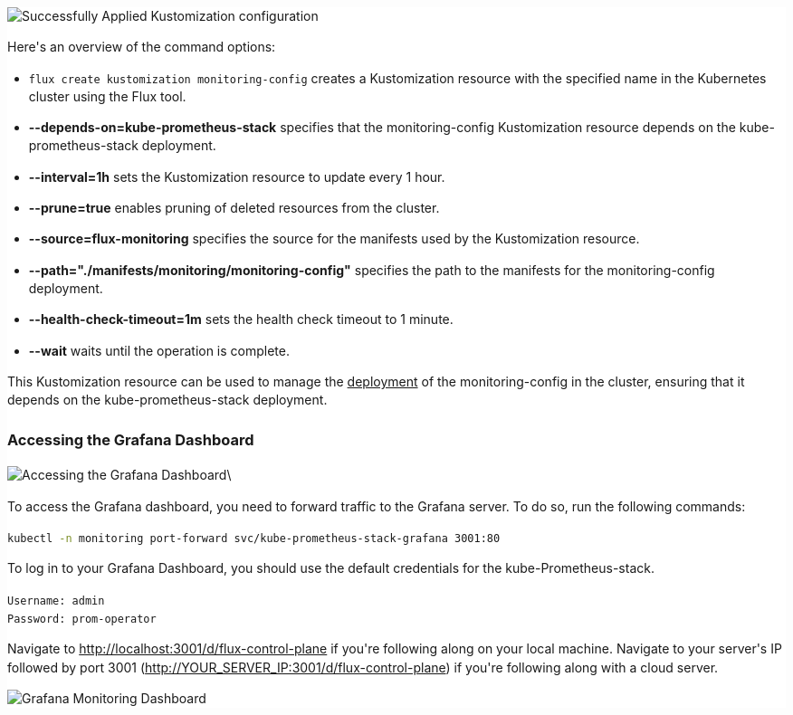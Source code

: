 <div class="wide">

![Successfully Applied Kustomization configuration]({{site.images}}{{page.slug}}/8m03taB.jpeg)

</div>

Here's an overview of the command options:

* `flux create kustomization monitoring-config` creates a Kustomization resource with the specified name in the Kubernetes cluster using the Flux tool.

* **--depends-on=kube-prometheus-stack** specifies that the monitoring-config Kustomization resource depends on the kube-prometheus-stack deployment.

* **--interval=1h** sets the Kustomization resource to update every 1 hour.

* **--prune=true** enables pruning of deleted resources from the cluster.

* **--source=flux-monitoring** specifies the source for the manifests used by the Kustomization resource.

* **--path="./manifests/monitoring/monitoring-config"** specifies the path to the manifests for the monitoring-config deployment.

* **--health-check-timeout=1m** sets the health check timeout to 1 minute.

* **--wait** waits until the operation is complete.

This Kustomization resource can be used to manage the [deployment](/blog/deployment-strategies) of the monitoring-config in the cluster, ensuring that it depends on the kube-prometheus-stack deployment.

### Accessing the Grafana Dashboard

![Accessing the Grafana Dashboard]({{site.images}}{{page.slug}}/xzDcNjZ.png)\

To access the Grafana dashboard, you need to forward traffic to the Grafana server. To do so, run the following commands:

~~~{.bash caption=">_"}
kubectl -n monitoring port-forward svc/kube-prometheus-stack-grafana 3001:80
~~~

To log in to your Grafana Dashboard, you should use the default credentials for the kube-Prometheus-stack.

~~~{.bash caption=">_"}
Username: admin
Password: prom-operator 
~~~

Navigate to <http://localhost:3001/d/flux-control-plane> if you're following along on your local machine. Navigate to your server's IP followed by port 3001 (<http://YOUR_SERVER_IP:3001/d/flux-control-plane>) if you're following along with a cloud server.

<div class="wide">

![Grafana Monitoring Dashboard]({{site.images}}{{page.slug}}/aOTsTMx.jpeg)
